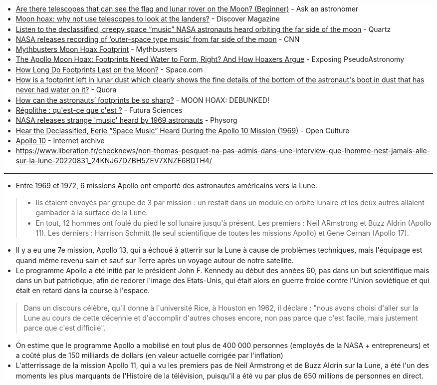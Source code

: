 - [Are there telescopes that can see the flag and lunar rover on the Moon? (Beginner)](http://curious.astro.cornell.edu/about-us/45-our-solar-system/the-moon/the-moon-landings/122-are-there-telescopes-that-can-see-the-flag-and-lunar-rover-on-the-moon-beginner) - Ask an astronomer
- [Moon hoax: why not use telescopes to look at the landers?](https://www.discovermagazine.com/the-sciences/moon-hoax-why-not-use-telescopes-to-look-at-the-landers) - Discover Magazine
- [Listen to the declassified, creepy space “music” NASA astronauts heard orbiting the far side of the moon](https://qz.com/621972/listen-to-the-declassified-creepy-space-music-nasa-astronauts-heard-orbiting-the-far-side-of-the-moon/) - Quartz
- [NASA releases recording of ‘outer-space type music’ from far side of the moon](http://edition.cnn.com/2016/02/21/world/far-side-moon-music/) - CNN
- [Mythbusters Moon Hoax Footprint](https://youtu.be/eTYCz4ft8yw) - Mythbusters
- [The Apollo Moon Hoax: Footprints Need Water to Form, Right? And How Hoaxers Argue](https://pseudoastro.wordpress.com/2009/07/16/the-apollo-moon-hoax-footprints-need-water-to-form-right-and-how-hoaxers-argue/) - Exposing PseudoAstronomy
- [How Long Do Footprints Last on the Moon?](https://www.space.com/14740-footprints-moon.html) - Space.com
- [How is a footprint left in lunar dust which clearly shows the fine details of the bottom of the astronaut's boot in dust that has never had water on it?](https://www.quora.com/How-is-a-footprint-left-in-lunar-dust-which-clearly-shows-the-fine-details-of-the-bottom-of-the-astronauts-boot-in-dust-that-has-never-had-water-on-it) - Quora
- [How can the astronauts’ footprints be so sharp?](http://www.moonhoaxdebunked.com/2017/07/813-how-can-astronauts-footprints-be-so.html) - MOON HOAX: DEBUNKED!
- [Régolithe : qu'est-ce que c'est ?](https://www.futura-sciences.com/sciences/definitions/planetes-regolithe-13527/) - Futura Sciences
- [NASA releases strange 'music' heard by 1969 astronauts](https://phys.org/news/2016-02-nasa-strange-music-heard-astronauts.html) - Physorg
- [Hear the Declassified, Eerie “Space Music” Heard During the Apollo 10 Mission (1969)](https://www.openculture.com/2016/02/hear-the-declassified-eerie-space-music-heard-during-the-apollo-10-mission-1969.html) - Open Culture
- [Apollo 10](https://archive.org/details/Apollo10) - Internet archive
- https://www.liberation.fr/checknews/non-thomas-pesquet-na-pas-admis-dans-une-interview-que-lhomme-nest-jamais-alle-sur-la-lune-20220831_24KNJ67DZBH5ZEV7XNZE6BDTH4/ 

---

- Entre 1969 et 1972, 6 missions Apollo ont emporté des astronautes américains vers la Lune.
> * Ils étaient envoyés par groupe de 3 par mission : un restait dans un module en orbite lunaire et les deux autres allaient gambader à la surface de la Lune.
> * En tout, 12 hommes ont foulé du pied le sol lunaire jusqu'à présent. Les premiers : Neil ARmstrong et Buzz Aldrin (Apollo 11). Les derniers : Harrison Schmitt (le seul scientifique de toutes les missions Apollo) et Gene Cernan (Apollo 17).
- Il y a eu une 7e mission, Apollo 13, qui a échoué à atterrir sur la Lune à cause de problèmes techniques, mais l'équipage est quand même revenu sain et sauf sur Terre après un voyage autour de notre satellite.
- Le programme Apollo a été initié par le président John F. Kennedy au début des années 60, pas dans un but scientifique mais dans un but patriotique, afin de redorer l'image des Etats-Unis, qui était alors en guerre froide contre l'Union soviétique et qui était en retard dans la course à l'espace.
> Dans un discours célèbre, qu'il donne à l'université Rice, à Houston en 1962, il déclare : "nous avons choisi d'aller sur la Lune au cours de cette décennie et d'accomplir d'autres choses encore, non pas parce que c'est facile, mais justement parce que c'est difficile".
- On estime que le programme Apollo a mobilisé en tout plus de 400 000 personnes (employés de la NASA + entrepreneurs) et a coûté plus de 150 milliards de dollars (en valeur actuelle corrigée par l'inflation)
- L'atterrissage de la mission Apollo 11, qui a vu les premiers pas de Neil Armstrong et de Buzz Aldrin sur la Lune, a été l'un des moments les plus marquants de l'Histoire de la télévision, puisqu'il a été vu par plus de 650 millions de personnes en direct.

